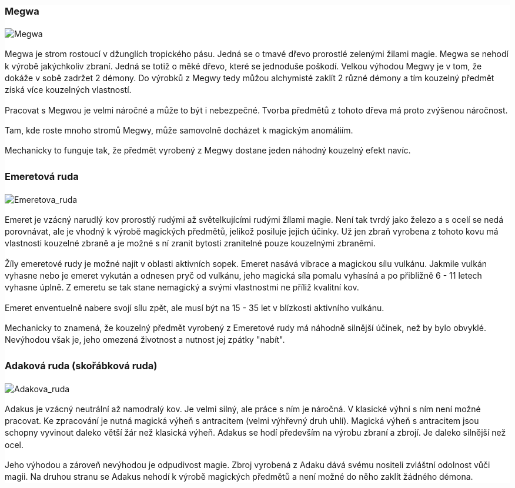 ### Megwa

![Megwa](../../public/img/zdroje-bohatstvi/megwa.png)

Megwa je strom rostoucí v džunglích tropického pásu. Jedná se o tmavé dřevo prorostlé zelenými žilami magie.
Megwa se nehodí k výrobě jakýchkoliv zbraní.
Jedná se totiž o měké dřevo, které se jednoduše poškodí.
Velkou výhodou Megwy je v tom, že dokáže v sobě zadržet 2 démony.
Do výrobků z Megwy tedy můžou alchymisté zaklít 2 různé démony a tím kouzelný předmět získá více kouzelných vlastností.

Pracovat s Megwou je velmi náročné a může to být i nebezpečné.
Tvorba předmětů z tohoto dřeva má proto zvýšenou náročnost.

Tam, kde roste mnoho stromů Megwy, může samovolně docházet k magickým anomáliím.

Mechanicky to funguje tak, že předmět vyrobený z Megwy dostane jeden náhodný kouzelný efekt navíc.

### Emeretová ruda

![Emeretova_ruda](../../public/img/zdroje-bohatstvi/emeretova-ruda.png)

Emeret je vzácný narudlý kov prorostlý rudými až světelkujícími rudými žílami magie.
Není tak tvrdý jako železo a s ocelí se nedá porovnávat, ale je vhodný k výrobě magických předmětů, jelikož posiluje jejich účinky.
Už jen zbraň vyrobena z tohoto kovu má vlastnosti kouzelné zbraně a je možné s ní zranit bytosti zranitelné pouze kouzelnými zbraněmi.

Žíly emeretové rudy je možné najít v oblasti aktivních sopek. Emeret nasává vibrace a magickou sílu vulkánu.
Jakmile vulkán vyhasne nebo je emeret vykután a odnesen pryč od vulkánu, jeho magická síla pomalu vyhasíná a po přibližně 6 - 11 letech vyhasne úplně.
Z emeretu se tak stane nemagický a svými vlastnostmi ne příliž kvalitní kov.

Emeret enventuelně nabere svojí sílu zpět, ale musí být na 15 - 35 let v blízkosti aktivního vulkánu.

Mechanicky to znamená, že kouzelný předmět vyrobený z Emeretové rudy má náhodně silnější účinek, než by bylo obvyklé. Nevýhodou však je, jeho omezená životnost a nutnost jej zpátky "nabít".

### Adaková ruda (skořábková ruda)

![Adakova_ruda](../../public/img/zdroje-bohatstvi/adakova-ruda.png)

Adakus je vzácný neutrální až namodralý kov.
Je velmi silný, ale práce s ním je náročná.
V klasické výhni s ním není možné pracovat.
Ke zpracování je nutná magická výheň s antracitem (velmi výhřevný druh uhlí).
Magická výheň s antracitem jsou schopny vyvinout daleko větší žár než klasická výheň.
Adakus se hodí především na výrobu zbraní a zbrojí.
Je daleko silnější než ocel.

Jeho výhodou a zároveň nevýhodou je odpudivost magie.
Zbroj vyrobená z Adaku dává svému nositeli zvláštní odolnost vůči magii.
Na druhou stranu se Adakus nehodí k výrobě magických předmětů a není možné do něho zaklít žádného démona.
